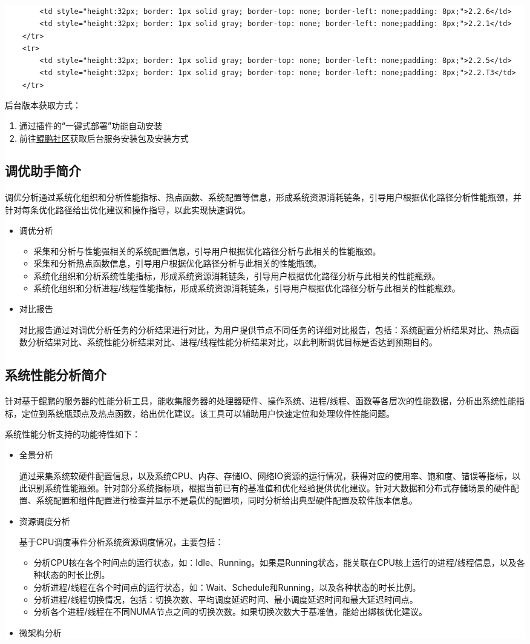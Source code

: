             <td style="height:32px; border: 1px solid gray; border-top: none; border-left: none;padding: 8px;">2.2.6</td>
            <td style="height:32px; border: 1px solid gray; border-top: none; border-left: none;padding: 8px;">2.2.1</td>
        </tr>
        <tr>
            <td style="height:32px; border: 1px solid gray; border-top: none; border-left: none;padding: 8px;">2.2.5</td>
            <td style="height:32px; border: 1px solid gray; border-top: none; border-left: none;padding: 8px;">2.2.T3</td>
        </tr>
</table>

后台版本获取方式：

1. 通过插件的“一键式部署”功能自动安装
2. 前往<a href="https://www.hikunpeng.com/developer/devkit/hyper-tuner?data=web">鲲鹏社区</a>获取后台服务安装包及安装方式

## 调优助手简介

调优分析通过系统化组织和分析性能指标、热点函数、系统配置等信息，形成系统资源消耗链条，引导用户根据优化路径分析性能瓶颈，并针对每条优化路径给出优化建议和操作指导，以此实现快速调优。

- 调优分析

  - 采集和分析与性能强相关的系统配置信息，引导用户根据优化路径分析与此相关的性能瓶颈。
  - 采集和分析热点函数信息，引导用户根据优化路径分析与此相关的性能瓶颈。
  - 系统化组织和分析系统性能指标，形成系统资源消耗链条，引导用户根据优化路径分析与此相关的性能瓶颈。
  - 系统化组织和分析进程/线程性能指标，形成系统资源消耗链条，引导用户根据优化路径分析与此相关的性能瓶颈。

- 对比报告

  对比报告通过对调优分析任务的分析结果进行对比，为用户提供节点不同任务的详细对比报告，包括：系统配置分析结果对比、热点函数分析结果对比、系统性能分析结果对比、进程/线程性能分析结果对比，以此判断调优目标是否达到预期目的。

## 系统性能分析简介

针对基于鲲鹏的服务器的性能分析工具，能收集服务器的处理器硬件、操作系统、进程/线程、函数等各层次的性能数据，分析出系统性能指标，定位到系统瓶颈点及热点函数，给出优化建议。该工具可以辅助用户快速定位和处理软件性能问题。

系统性能分析支持的功能特性如下：

- 全景分析

  通过采集系统软硬件配置信息，以及系统CPU、内存、存储IO、网络IO资源的运行情况，获得对应的使用率、饱和度、错误等指标，以此识别系统性能瓶颈。针对部分系统指标项，根据当前已有的基准值和优化经验提供优化建议。针对大数据和分布式存储场景的硬件配置、系统配置和组件配置进行检查并显示不是最优的配置项，同时分析给出典型硬件配置及软件版本信息。

- 资源调度分析

  基于CPU调度事件分析系统资源调度情况，主要包括：

  - 分析CPU核在各个时间点的运行状态，如：Idle、Running。如果是Running状态，能关联在CPU核上运行的进程/线程信息，以及各种状态的时长比例。
  - 分析进程/线程在各个时间点的运行状态，如：Wait、Schedule和Running，以及各种状态的时长比例。
  - 分析进程/线程切换情况，包括：切换次数、平均调度延迟时间、最小调度延迟时间和最大延迟时间点。
  - 分析各个进程/线程在不同NUMA节点之间的切换次数。如果切换次数大于基准值，能给出绑核优化建议。

- 微架构分析
